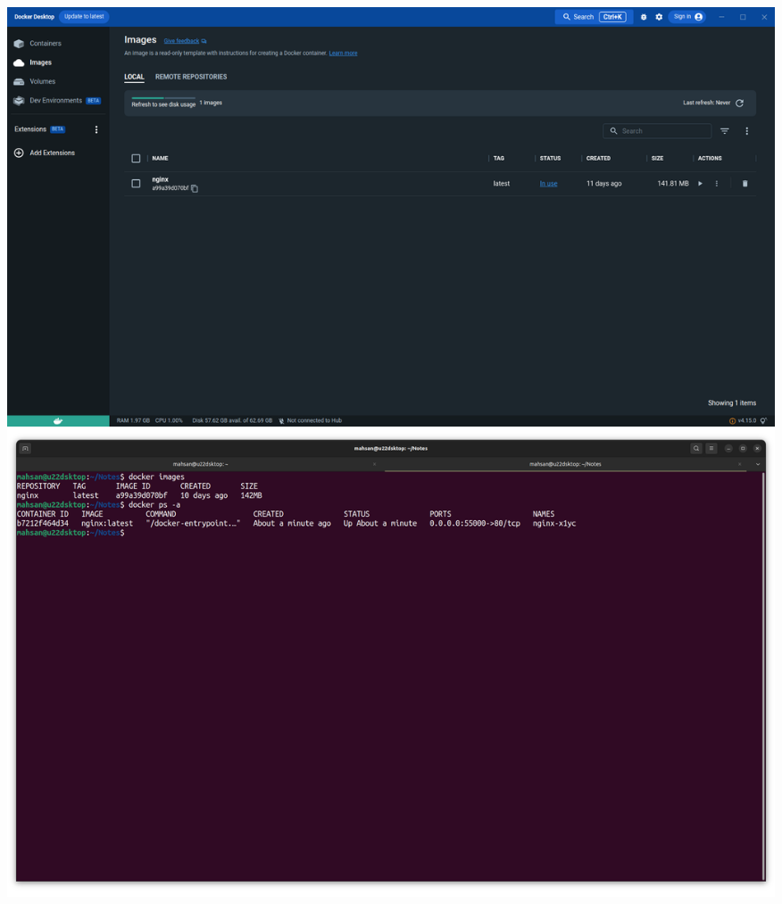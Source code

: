 ![Alt text](https://github.com/nixmsa/Docker/blob/master/Docker-Desktop/png/d17.png "nixmsa@gmail.com")
![Alt text](https://github.com/nixmsa/Docker/blob/master/Docker-Desktop/png/d18.png "nixmsa@gmail.com")